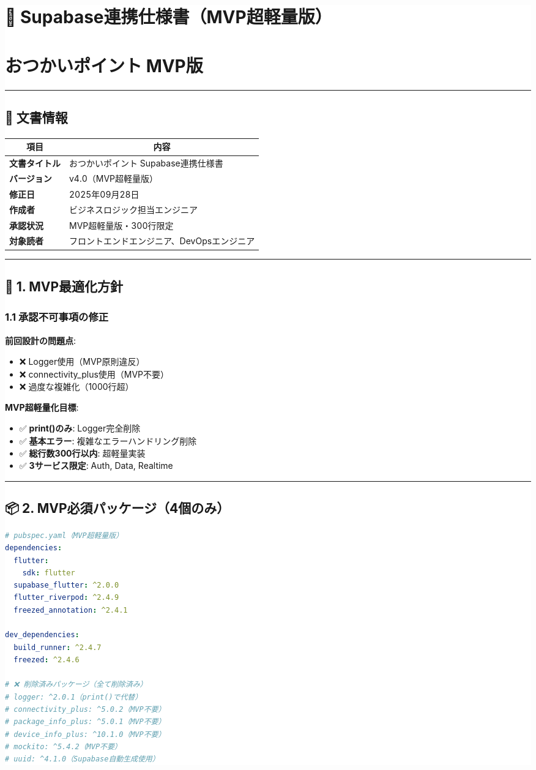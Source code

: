 # 🔗 Supabase連携仕様書（MVP超軽量版）
# おつかいポイント MVP版

---

## 📄 文書情報

| 項目 | 内容 |
|------|------|
| **文書タイトル** | おつかいポイント Supabase連携仕様書 |
| **バージョン** | v4.0（MVP超軽量版） |
| **修正日** | 2025年09月28日 |
| **作成者** | ビジネスロジック担当エンジニア |
| **承認状況** | MVP超軽量版・300行限定 |
| **対象読者** | フロントエンドエンジニア、DevOpsエンジニア |

---

## 🎯 1. MVP最適化方針

### 1.1 承認不可事項の修正

**前回設計の問題点**:
- ❌ Logger使用（MVP原則違反）
- ❌ connectivity_plus使用（MVP不要）
- ❌ 過度な複雑化（1000行超）

**MVP超軽量化目標**:
- ✅ **print()のみ**: Logger完全削除
- ✅ **基本エラー**: 複雑なエラーハンドリング削除
- ✅ **総行数300行以内**: 超軽量実装
- ✅ **3サービス限定**: Auth, Data, Realtime

---

## 📦 2. MVP必須パッケージ（4個のみ）

```yaml
# pubspec.yaml（MVP超軽量版）
dependencies:
  flutter:
    sdk: flutter
  supabase_flutter: ^2.0.0
  flutter_riverpod: ^2.4.9
  freezed_annotation: ^2.4.1
  
dev_dependencies:
  build_runner: ^2.4.7
  freezed: ^2.4.6

# ❌ 削除済みパッケージ（全て削除済み）
# logger: ^2.0.1（print()で代替）
# connectivity_plus: ^5.0.2（MVP不要）
# package_info_plus: ^5.0.1（MVP不要）
# device_info_plus: ^10.1.0（MVP不要）
# mockito: ^5.4.2（MVP不要）
# uuid: ^4.1.0（Supabase自動生成使用）
```